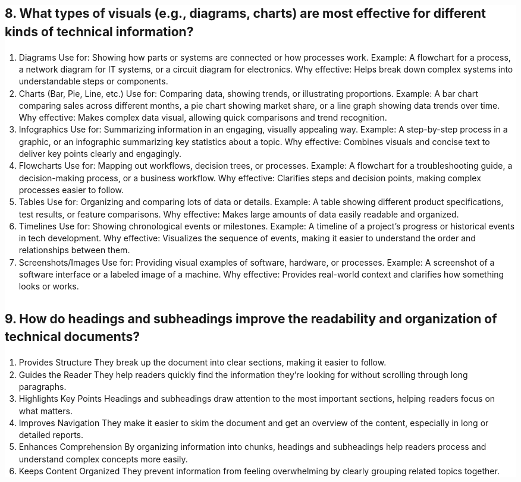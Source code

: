 ## 8. What types of visuals (e.g., diagrams, charts) are most effective for different kinds of technical information?

1. Diagrams
Use for: Showing how parts or systems are connected or how processes work.
Example: A flowchart for a process, a network diagram for IT systems, or a circuit diagram for electronics.
Why effective: Helps break down complex systems into understandable steps or components.
2. Charts (Bar, Pie, Line, etc.)
Use for: Comparing data, showing trends, or illustrating proportions.
Example: A bar chart comparing sales across different months, a pie chart showing market share, or a line graph showing data trends over time.
Why effective: Makes complex data visual, allowing quick comparisons and trend recognition.
3. Infographics
Use for: Summarizing information in an engaging, visually appealing way.
Example: A step-by-step process in a graphic, or an infographic summarizing key statistics about a topic.
Why effective: Combines visuals and concise text to deliver key points clearly and engagingly.
4. Flowcharts
Use for: Mapping out workflows, decision trees, or processes.
Example: A flowchart for a troubleshooting guide, a decision-making process, or a business workflow.
Why effective: Clarifies steps and decision points, making complex processes easier to follow.
5. Tables
Use for: Organizing and comparing lots of data or details.
Example: A table showing different product specifications, test results, or feature comparisons.
Why effective: Makes large amounts of data easily readable and organized.
6. Timelines
Use for: Showing chronological events or milestones.
Example: A timeline of a project’s progress or historical events in tech development.
Why effective: Visualizes the sequence of events, making it easier to understand the order and relationships between them.
7. Screenshots/Images
Use for: Providing visual examples of software, hardware, or processes.
Example: A screenshot of a software interface or a labeled image of a machine.
Why effective: Provides real-world context and clarifies how something looks or works.

## 9. How do headings and subheadings improve the readability and organization of technical documents?

1. Provides Structure
They break up the document into clear sections, making it easier to follow.
2. Guides the Reader
They help readers quickly find the information they’re looking for without scrolling through long paragraphs.
3. Highlights Key Points
Headings and subheadings draw attention to the most important sections, helping readers focus on what matters.
4. Improves Navigation
They make it easier to skim the document and get an overview of the content, especially in long or detailed reports.
5. Enhances Comprehension
By organizing information into chunks, headings and subheadings help readers process and understand complex concepts more easily.
6. Keeps Content Organized
They prevent information from feeling overwhelming by clearly grouping related topics together.

